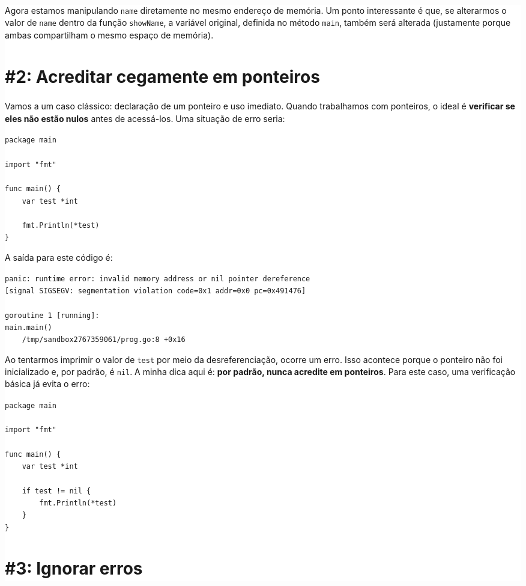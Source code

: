 Agora estamos manipulando `name` diretamente no mesmo endereço de memória. Um ponto interessante é que, se alterarmos o valor de `name` dentro da função `showName`, a variável original, definida no método `main`, também será alterada  (justamente porque ambas compartilham o mesmo espaço de memória).

# #2: Acreditar cegamente em ponteiros

Vamos a um caso clássico: declaração de um ponteiro e uso imediato. Quando trabalhamos com ponteiros, o ideal é **verificar se eles não estão nulos** antes de acessá-los. Uma situação de erro seria:

```
package main

import "fmt"

func main() {
	var test *int

	fmt.Println(*test)
}
```

A saída para este código é:

```
panic: runtime error: invalid memory address or nil pointer dereference
[signal SIGSEGV: segmentation violation code=0x1 addr=0x0 pc=0x491476]

goroutine 1 [running]:
main.main()
	/tmp/sandbox2767359061/prog.go:8 +0x16
```

Ao tentarmos imprimir o valor de `test` por meio da desreferenciação, ocorre um erro. Isso acontece porque o ponteiro não foi inicializado e, por padrão, é `nil`. A minha dica aqui é: **por padrão, nunca acredite em ponteiros**. Para este caso, uma verificação básica já evita o erro:

```
package main

import "fmt"

func main() {
	var test *int

    if test != nil {
        fmt.Println(*test)
    }
}
```

# #3: Ignorar erros
